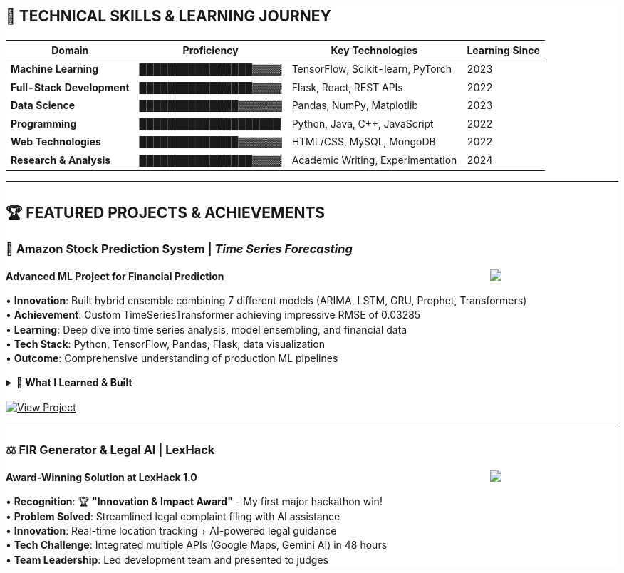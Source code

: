 
## 🏢 **TECHNICAL SKILLS & LEARNING JOURNEY**

<div align="center">

| **Domain** | **Proficiency** | **Key Technologies** | **Learning Since** |
|------------|-----------------|---------------------|-------------------|
| **Machine Learning** | ████████████████▓▓▓▓ | TensorFlow, Scikit-learn, PyTorch | 2023 |
| **Full-Stack Development** | ████████████████▓▓▓▓ | Flask, React, REST APIs | 2022 |
| **Data Science** | ██████████████▓▓▓▓▓▓ | Pandas, NumPy, Matplotlib | 2023 |
| **Programming** | ████████████████████ | Python, Java, C++, JavaScript | 2022 |
| **Web Technologies** | ██████████████▓▓▓▓▓▓ | HTML/CSS, MySQL, MongoDB | 2022 |
| **Research & Analysis** | ████████████████▓▓▓▓ | Academic Writing, Experimentation | 2024 |

</div>

---

## 🏆 **FEATURED PROJECTS & ACHIEVEMENTS**

### 🔮 **Amazon Stock Prediction System** | *Time Series Forecasting*
<img src="https://media.giphy.com/media/l3vR85PnGsBwu1PFK/giphy.gif" width="180" align="right">

**Advanced ML Project for Financial Prediction**

• **Innovation**: Built hybrid ensemble combining 7 different models (ARIMA, LSTM, GRU, Prophet, Transformers)  
• **Achievement**: Custom TimeSeriesTransformer achieving impressive RMSE of 0.03285  
• **Learning**: Deep dive into time series analysis, model ensembling, and financial data  
• **Tech Stack**: Python, TensorFlow, Pandas, Flask, data visualization  
• **Outcome**: Comprehensive understanding of production ML pipelines  

<details><summary><b>🔬 What I Learned & Built</b></summary></details>

[![View Project](https://img.shields.io/badge/View_Project-GitHub-black?style=for-the-badge&logo=github)](https://github.com/YashM-235/Amazon-Stock-Price-Prediction)

---

### ⚖️ **FIR Generator & Legal AI** | **LexHack**
<img src="https://media.giphy.com/media/3o7abAHdYvZdBNnGZq/giphy.gif" width="180" align="right">

**Award-Winning Solution at LexHack 1.0**

• **Recognition**: 🏆 **"Innovation & Impact Award"** - My first major hackathon win!  
• **Problem Solved**: Streamlined legal complaint filing with AI assistance  
• **Innovation**: Real-time location tracking + AI-powered legal guidance  
• **Tech Challenge**: Integrated multiple APIs (Google Maps, Gemini AI) in 48 hours  
• **Team Leadership**: Led development team and presented to judges  

